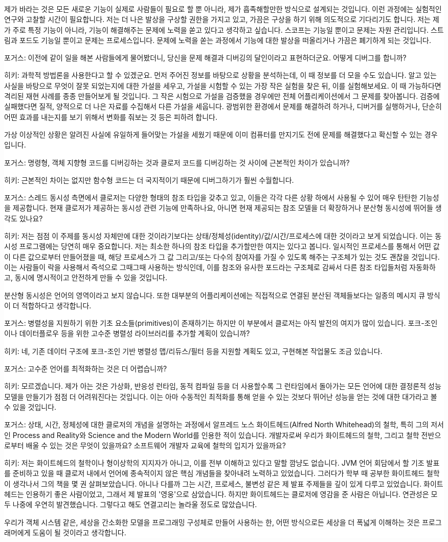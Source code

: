 제가 바라는 것은 모든 새로운 기능이 실제로 사람들이 필요로 할 뿐 아니라, 제가 흡족해할만한 방식으로 설계되는 것입니다. 이런 과정에는 실험적인 연구와 고찰할 시간이 필요합니다. 저는 더 나은 발상을 구상할 권한을 가지고 있고, 가끔은 구상을 하기 위해 의도적으로 기다리기도 합니다. 저는 제가 주로 특정 기능이 아니라, 기능이 해결해주는 문제에 노력을 쏟고 있다고 생각하고 싶습니다. 스코프는 기능일 뿐이고 문제는 자원 관리입니다. 스트림과 포드도 기능일 뿐이고 문제는 프로세스입니다. 문제에 노력을 쏟는 과정에서 기능에 대한 발상을 떠올리거나 가끔은 폐기하게 되는 것입니다.

포거스: 이전에 같이 일을 해본 사람들에게 물어봤더니, 당신을 문제 해결과 디버깅의 달인이라고 표현하더군요. 어떻게 디버그를 합니까?

히키: 과학적 방법론을 사용한다고 할 수 있겠군요. 먼저 주어진 정보를 바탕으로 상황을 분석하는데, 이 때 정보를 더 모을 수도 있습니다. 알고 있는 사실을 바탕으로 무엇이 잘못 되었는지에 대한 가설을 세우고, 가설을 시험할 수 있는 가장 작은 실험을 찾은 뒤, 이를 실험해보세요. 이 때 가능하다면 격리된 재현 사례를 종종 만들어보게 될 것입니다. 그 작은 시험으로 가설을 검증했을 경우에만 전체 어플리케이션에서 그 문제를 찾아봅니다. 검증에 실패했다면 질적, 양적으로 더 나은 자료를 수집해서 다른 가설을 세웁니다. 광범위한 환경에서 문제를 해결하려 하거나, 디버거를 실행하거나, 단순히 어떤 효과를 내는지를 보기 위해서 변화를 줘보는 것 등은 피하려 합니다.

가상 이상적인 상황은 알려진 사실에 유일하게 들어맞는 가설을 세웠기 때문에 이미 컴퓨터를 만지기도 전에 문제를 해결했다고 확신할 수 있는 경우입니다.

포거스: 명령형, 객체 지향형 코드를 디버깅하는 것과 클로저 코드를 디버깅하는 것 사이에 근본적인 차이가 있습니까?

히키: 근본적인 차이는 없지만 함수형 코드는 더 국지적이기 때문에 디버그하기가 훨씬 수월합니다.

포거스: 스레드 동시성 측면에서 클로저는 다양한 형태의 참조 타입을 갖추고 있고, 이들은 각각 다른 상황 하에서 사용될 수 있어 매우 탄탄한 기능성을 제공합니다. 현재 클로저가 제공하는 동시성 관련 기능에 만족하나요, 아니면 현재 제공되는 참조 모델을 더 확장하거나 분산형 동시성에 뛰어들 생각도 있나요?

히키: 저는 점점 이 주제를 동시성 자체만에 대한 것이라기보다는 상태/정체성(identity)/값/시간/프로세스에 대한 것이라고 보게 되었습니다. 이는 동시성 프로그램에는 당연히 매우 중요합니다. 저는 최소한 하나의 참조 타입을 추가할만한 여지는 있다고 봅니다. 일시적인 프로세스를 통해서 어떤 값이 다른 값으로부터 만들어졌을 때, 해당 프로세스가 그 값 그리고/또는 다수의 참여자를 가질 수 있도록 해주는 구조체가 있는 것도 괜찮을 것입니다. 이는 사람들이 락을 사용해서 즉석으로 그때그때 사용하는 방식인데, 이를 참조와 유사한 포드라는 구조체로 감싸서 다른 참조 타입들처럼 자동화하고, 동시에 명시적이고 안전하게 만들 수 있을 것입니다.

분산형 동시성은 언어의 영역이라고 보지 않습니다. 또한 대부분의 어플리케이션에는 직접적으로 연결된 분산된 객체들보다는 일종의 메시지 큐 방식이 더 적합하다고 생각합니다.

포거스: 병렬성을 지원하기 위한 기초 요소들(primitives)이 존재하기는 하지만 이 부분에서 클로저는 아직 발전의 여지가 많이 있습니다. 포크-조인이나 데이터플로우 등을 위한 고수준 병렬성 라이브러리를 추가할 계획이 있습니까?

히키: 네, 기존 데이터 구조에 포크-조인 기반 병렬성 맵/리듀스/필터 등을 지원할 계획도 있고, 구현해본 작업물도 조금 있습니다.

포거스: 고수준 언어를 최적화하는 것은 더 어렵습니까?

히키: 모르겠습니다. 제가 아는 것은 가상화, 반응성 런타임, 동적 컴파일 등을 더 사용할수록 그 런타임에서 돌아가는 모든 언어에 대한 결정론적 성능 모델을 만들기가 점점 더 어려워진다는 것입니다. 이는 아마 수동적인 최적화를 통해 얻을 수 있는 것보다 뛰어난 성능을 얻는 것에 대한 대가라고 볼 수 있을 것입니다.

포거스: 상태, 시간, 정체성에 대한 클로저의 개념을 설명하는 과정에서 알프레드 노스 화이트헤드(Alfred North Whitehead)의 철학, 특히 그의 저서인 Process and Reality와 Science and the Modern World를 인용한 적이 있습니다. 개발자로써 우리가 화이트헤드의 철학, 그리고 철학 전반으로부터 배울 수 있는 것은 무엇이 있을까요? 소프트웨어 개발자 교육에 철학의 입지가 있을까요?

히키: 저는 화이트헤드의 철학이나 형이상학의 지지자가 아니고, 이를 전부 이해하고 있다고 말할 깜냥도 없습니다. JVM 언어 회담에서 할 기조 발표를 준비하고 있을 때 클로저 내에서 언어에 종속적이지 않은 핵심 개념들을 찾아내려 노력하고 있었습니다. 그러다가 학부 때 공부한 화이트헤드 철학이 생각나서 그의 책을 몇 권 살펴보았습니다. 아니나 다를까 그는 시간, 프로세스, 불변성 같은 제 발표 주제들을 깊이 있게 다루고 있었습니다. 화이트헤드는 인용하기 좋은 사람이었고, 그래서 제 발표의 '영웅'으로 삼았습니다. 하지만 화이트헤드는 클로저에 영감을 준 사람은 아닙니다. 연관성은 모두 나중에 우연히 발견했습니다. 그렇다고 해도 연결고리는 놀라울 정도로 많았습니다.

우리가 객체 시스템 같은, 세상을 간소화한 모델을 프로그래밍 구성체로 만들어 사용하는 한, 어떤 방식으로든 세상을 더 폭넓게 이해하는 것은 프로그래머에게 도움이 될 것이라고 생각합니다.
